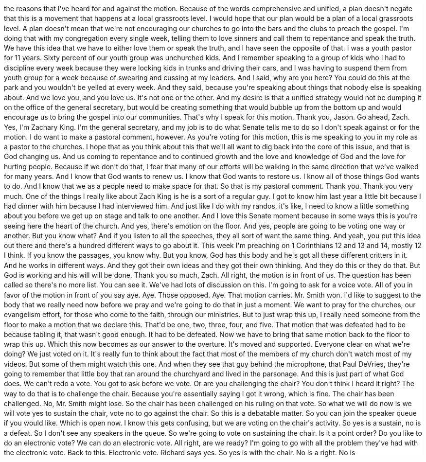 the reasons that I've heard for and against the motion. Because of the words comprehensive and unified, a plan doesn't negate that this is a movement that happens at a local grassroots level. I would hope that our plan would be a plan of a local grassroots level. A plan doesn't mean that we're not encouraging our churches to go into the bars and the clubs to preach the gospel. I'm doing that with my congregation every single week, telling them to love sinners and call them to repentance and speak the truth. We have this idea that we have to either love them or speak the truth, and I have seen the opposite of that. I was a youth pastor for 11 years. Sixty percent of our youth group was unchurched kids. And I remember speaking to a group of kids who I had to discipline every week because they were locking kids in trunks and driving their cars, and I was having to suspend them from youth group for a week because of swearing and cussing at my leaders. And I said, why are you here? You could do this at the park and you wouldn't be yelled at every week. And they said, because you're speaking about things that nobody else is speaking about. And we love you, and you love us. It's not one or the other. And my desire is that a unified strategy would not be dumping it on the office of the general secretary, but would be creating something that would bubble up from the bottom up and would encourage us to bring the gospel into our communities. That's why I speak for this motion. Thank you, Jason. Go ahead, Zach. Yes, I'm Zachary King. I'm the general secretary, and my job is to do what Senate tells me to do so I don't speak against or for the motion. I do want to make a pastoral comment, however. As you're voting for this motion, this is me speaking to you in my role as a pastor to the churches. I hope that as you think about this that we'll all want to dig back into the core of this issue, and that is God changing us. And us coming to repentance and to continued growth and the love and knowledge of God and the love for hurting people. Because if we don't do that, I fear that many of our efforts will be walking in the same direction that we've walked for many years. And I know that God wants to renew us. I know that God wants to restore us. I know all of those things God wants to do. And I know that we as a people need to make space for that. So that is my pastoral comment. Thank you. Thank you very much. One of the things I really like about Zach King is he is a sort of a regular guy. I got to know him last year a little bit because I had dinner with him because I had interviewed him. And just like I do with my randos, it's like, I need to know a little something about you before we get up on stage and talk to one another. And I love this Senate moment because in some ways this is you're seeing here the heart of the church. And yes, there's emotion on the floor. And yes, people are going to be voting one way or another. But you know what? And if you listen to all the speeches, they all sort of want the same thing. And yeah, you put this idea out there and there's a hundred different ways to go about it. This week I'm preaching on 1 Corinthians 12 and 13 and 14, mostly 12 I think. If you know the passages, you know why. But you know, God has this body and he's got all these different critters in it. And he works in different ways. And they got their own ideas and they got their own thinking. And they do this or they do that. But God is working and his will will be done. Thank you so much, Zach. All right, the motion is in front of us. The question has been called so there's no more list. You can see it. We've had lots of discussion on this. I'm going to ask for a voice vote. All of you in favor of the motion in front of you say aye. Aye. Those opposed. Aye. That motion carries. Mr. Smith won. I'd like to suggest to the body that we really need now before we pray and we're going to do that in just a moment. We want to pray for the churches, our evangelism effort, for those who come to the faith, through our ministries. But to just wrap this up, I really need someone from the floor to make a motion that we declare this. That'd be one, two, three, four, and five. That motion that was defeated had to be because tabling it, that wasn't good enough. It had to be defeated. Now we have to bring that same motion back to the floor to wrap this up. Which this now becomes as our answer to the overture. It's moved and supported. Everyone clear on what we're doing? We just voted on it. It's really fun to think about the fact that most of the members of my church don't watch most of my videos. But some of them might watch this one. And when they see that guy behind the microphone, that Paul DeVries, they're going to remember that little boy that ran around the churchyard and lived in the parsonage. And this is just part of what God does. We can't redo a vote. You got to ask before we vote. Or are you challenging the chair? You don't think I heard it right? The way to do that is to challenge the chair. Because you're essentially saying I got it wrong, which is fine. The chair has been challenged. No, Mr. Smith might lose. So the chair has been challenged on his ruling on that vote. So what we will do now is we will vote yes to sustain the chair, vote no to go against the chair. So this is a debatable matter. So you can join the speaker queue if you would like. Which is open now. I know this gets confusing, but we are voting on the chair's activity. So yes is a sustain, no is a defeat. So I don't see any speakers in the queue. So we're going to vote on sustaining the chair. Is it a point order? Do you like to do an electronic vote? We can do an electronic vote. All right, are we ready? I'm going to go with all the problem they've had with the electronic vote. Back to this. Electronic vote. Richard says yes. So yes is with the chair. No is a right. No is